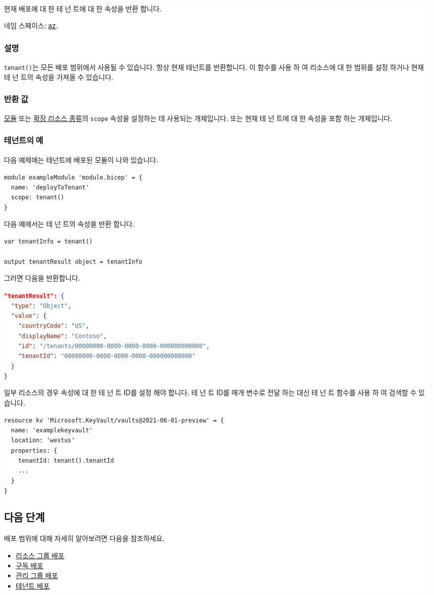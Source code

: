현재 배포에 대 한 테 넌 트에 대 한 속성을 반환 합니다.

네임 스페이스: [az](bicep-functions.md#namespaces-for-functions).

### <a name="remarks"></a>설명

`tenant()`는 모든 배포 범위에서 사용될 수 있습니다. 항상 현재 테넌트를 반환합니다. 이 함수를 사용 하 여 리소스에 대 한 범위를 설정 하거나 현재 테 넌 트의 속성을 가져올 수 있습니다.

### <a name="return-value"></a>반환 값

[모듈](modules.md#set-module-scope) 또는 [확장 리소스 종류](scope-extension-resources.md)의 `scope` 속성을 설정하는 데 사용되는 개체입니다. 또는 현재 테 넌 트에 대 한 속성을 포함 하는 개체입니다.

### <a name="tenant-example"></a>테넌트의 예

다음 예제에는 테넌트에 배포된 모듈이 나와 있습니다.

```bicep
module exampleModule 'module.bicep' = {
  name: 'deployToTenant'
  scope: tenant()
}
```

다음 예에서는 테 넌 트의 속성을 반환 합니다.

```bicep
var tenantInfo = tenant()

output tenantResult object = tenantInfo
```

그러면 다음을 반환합니다.

```json
"tenantResult": {
  "type": "Object",
  "value": {
    "countryCode": "US",
    "displayName": "Contoso",
    "id": "/tenants/00000000-0000-0000-0000-000000000000",
    "tenantId": "00000000-0000-0000-0000-000000000000"
  }
}
```

일부 리소스의 경우 속성에 대 한 테 넌 트 ID를 설정 해야 합니다. 테 넌 트 ID를 매개 변수로 전달 하는 대신 테 넌 트 함수를 사용 하 여 검색할 수 있습니다.

```bicep
resource kv 'Microsoft.KeyVault/vaults@2021-06-01-preview' = {
  name: 'examplekeyvault'
  location: 'westus'
  properties: {
    tenantId: tenant().tenantId
    ...
  }
}
```

## <a name="next-steps"></a>다음 단계

배포 범위에 대해 자세히 알아보려면 다음을 참조하세요.

* [리소스 그룹 배포](deploy-to-resource-group.md)
* [구독 배포](deploy-to-subscription.md)
* [관리 그룹 배포](deploy-to-management-group.md)
* [테넌트 배포](deploy-to-tenant.md)
